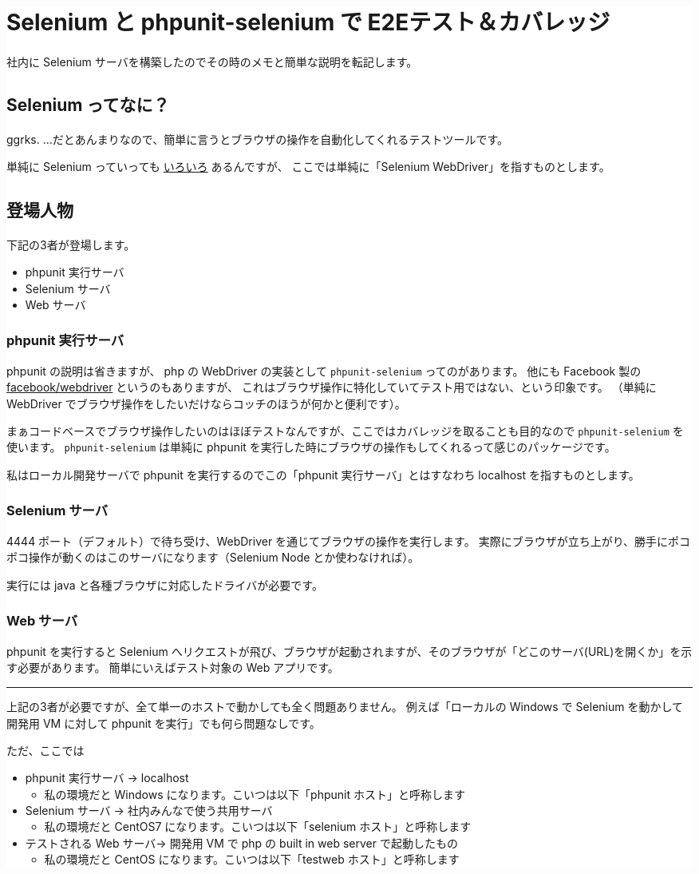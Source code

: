 # Selenium と phpunit-selenium で E2Eテスト＆カバレッジ

社内に Selenium サーバを構築したのでその時のメモと簡単な説明を転記します。

## Selenium ってなに？

ggrks.
…だとあんまりなので、簡単に言うとブラウザの操作を自動化してくれるテストツールです。

単純に Selenium っていっても [いろいろ](http://blog.trident-qa.com/2013/05/so-many-seleniums/) あるんですが、
ここでは単純に「Selenium WebDriver」を指すものとします。

## 登場人物

下記の3者が登場します。

- phpunit 実行サーバ
- Selenium サーバ
- Web サーバ

### phpunit 実行サーバ

phpunit の説明は省きますが、 php の WebDriver の実装として `phpunit-selenium` ってのがあります。
他にも Facebook 製の [facebook/webdriver](https://github.com/facebook/php-webdriver) というのもありますが、
これはブラウザ操作に特化していてテスト用ではない、という印象です。
（単純に WebDriver でブラウザ操作をしたいだけならコッチのほうが何かと便利です）。

まぁコードベースでブラウザ操作したいのはほぼテストなんですが、ここではカバレッジを取ることも目的なので `phpunit-selenium` を使います。
`phpunit-selenium` は単純に phpunit を実行した時にブラウザの操作もしてくれるって感じのパッケージです。

私はローカル開発サーバで phpunit を実行するのでこの「phpunit 実行サーバ」とはすなわち localhost を指すものとします。

### Selenium サーバ

4444 ポート（デフォルト）で待ち受け、WebDriver を通じてブラウザの操作を実行します。
実際にブラウザが立ち上がり、勝手にポコポコ操作が動くのはこのサーバになります（Selenium Node とか使わなければ）。

実行には java と各種ブラウザに対応したドライバが必要です。

### Web サーバ

phpunit を実行すると Selenium へリクエストが飛び、ブラウザが起動されますが、そのブラウザが「どこのサーバ(URL)を開くか」を示す必要があります。
簡単にいえばテスト対象の Web アプリです。

-----

上記の3者が必要ですが、全て単一のホストで動かしても全く問題ありません。
例えば「ローカルの Windows で Selenium を動かして 開発用 VM に対して phpunit を実行」でも何ら問題なしです。

ただ、ここでは

- phpunit 実行サーバ → localhost
  - 私の環境だと Windows になります。こいつは以下「phpunit ホスト」と呼称します
- Selenium サーバ → 社内みんなで使う共用サーバ
  - 私の環境だと CentOS7 になります。こいつは以下「selenium ホスト」と呼称します
- テストされる Web サーバ→ 開発用 VM で php の built in web server で起動したもの
  - 私の環境だと CentOS になります。こいつは以下「testweb ホスト」と呼称します
